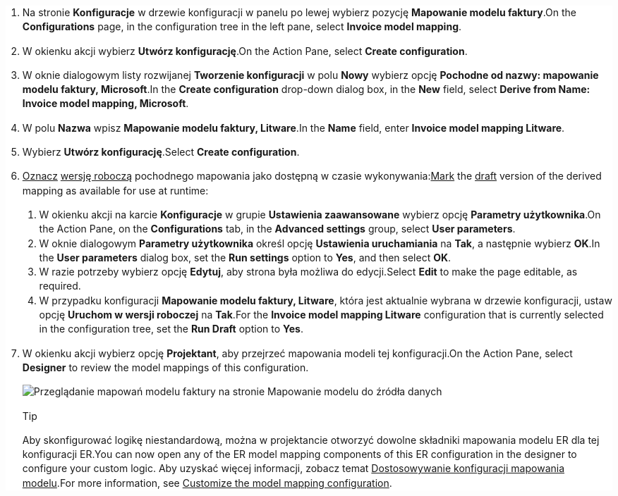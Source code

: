 1. <span data-ttu-id="6b2da-163">Na stronie **Konfiguracje** w drzewie konfiguracji w panelu po lewej wybierz pozycję **Mapowanie modelu faktury**.</span><span class="sxs-lookup"><span data-stu-id="6b2da-163">On the **Configurations** page, in the configuration tree in the left pane, select **Invoice model mapping**.</span></span>
2. <span data-ttu-id="6b2da-164">W okienku akcji wybierz **Utwórz konfigurację**.</span><span class="sxs-lookup"><span data-stu-id="6b2da-164">On the Action Pane, select **Create configuration**.</span></span>
3. <span data-ttu-id="6b2da-165">W oknie dialogowym listy rozwijanej **Tworzenie konfiguracji** w polu **Nowy** wybierz opcję **Pochodne od nazwy: mapowanie modelu faktury, Microsoft**.</span><span class="sxs-lookup"><span data-stu-id="6b2da-165">In the **Create configuration** drop-down dialog box, in the **New** field, select **Derive from Name: Invoice model mapping, Microsoft**.</span></span>
4. <span data-ttu-id="6b2da-166">W polu **Nazwa** wpisz **Mapowanie modelu faktury, Litware**.</span><span class="sxs-lookup"><span data-stu-id="6b2da-166">In the **Name** field, enter **Invoice model mapping Litware**.</span></span>
5. <span data-ttu-id="6b2da-167">Wybierz **Utwórz konfigurację**.</span><span class="sxs-lookup"><span data-stu-id="6b2da-167">Select **Create configuration**.</span></span>
6. <span data-ttu-id="6b2da-168">[Oznacz](er-quick-start2-customize-report.md#MarkFormatRunnable) [wersję roboczą](general-electronic-reporting.md#component-versioning) pochodnego mapowania jako dostępną w czasie wykonywania:</span><span class="sxs-lookup"><span data-stu-id="6b2da-168">[Mark](er-quick-start2-customize-report.md#MarkFormatRunnable) the [draft](general-electronic-reporting.md#component-versioning) version of the derived mapping as available for use at runtime:</span></span>

    1. <span data-ttu-id="6b2da-169">W okienku akcji na karcie **Konfiguracje** w grupie **Ustawienia zaawansowane** wybierz opcję **Parametry użytkownika**.</span><span class="sxs-lookup"><span data-stu-id="6b2da-169">On the Action Pane, on the **Configurations** tab, in the **Advanced settings** group, select **User parameters**.</span></span>
    2. <span data-ttu-id="6b2da-170">W oknie dialogowym **Parametry użytkownika** określ opcję **Ustawienia uruchamiania** na **Tak**, a następnie wybierz **OK**.</span><span class="sxs-lookup"><span data-stu-id="6b2da-170">In the **User parameters** dialog box, set the **Run settings** option to **Yes**, and then select **OK**.</span></span>
    3. <span data-ttu-id="6b2da-171">W razie potrzeby wybierz opcję **Edytuj**, aby strona była możliwa do edycji.</span><span class="sxs-lookup"><span data-stu-id="6b2da-171">Select **Edit** to make the page editable, as required.</span></span>
    4. <span data-ttu-id="6b2da-172">W przypadku konfiguracji **Mapowanie modelu faktury, Litware**, która jest aktualnie wybrana w drzewie konfiguracji, ustaw opcję **Uruchom w wersji roboczej** na **Tak**.</span><span class="sxs-lookup"><span data-stu-id="6b2da-172">For the **Invoice model mapping Litware** configuration that is currently selected in the configuration tree, set the **Run Draft** option to **Yes**.</span></span>

7. <span data-ttu-id="6b2da-173">W okienku akcji wybierz opcję **Projektant**, aby przejrzeć mapowania modeli tej konfiguracji.</span><span class="sxs-lookup"><span data-stu-id="6b2da-173">On the Action Pane, select **Designer** to review the model mappings of this configuration.</span></span>

    ![Przeglądanie mapowań modelu faktury na stronie Mapowanie modelu do źródła danych](./media/er-multiple-model-mappings-image5.png)

    > [!TIP]
    > <span data-ttu-id="6b2da-175">Aby skonfigurować logikę niestandardową, można w projektancie otworzyć dowolne składniki mapowania modelu ER dla tej konfiguracji ER.</span><span class="sxs-lookup"><span data-stu-id="6b2da-175">You can now open any of the ER model mapping components of this ER configuration in the designer to configure your custom logic.</span></span> <span data-ttu-id="6b2da-176">Aby uzyskać więcej informacji, zobacz temat [Dostosowywanie konfiguracji mapowania modelu](er-quick-start3-customize-report.md#customize-the-model-mapping-configuration).</span><span class="sxs-lookup"><span data-stu-id="6b2da-176">For more information, see [Customize the model mapping configuration](er-quick-start3-customize-report.md#customize-the-model-mapping-configuration).</span></span>
